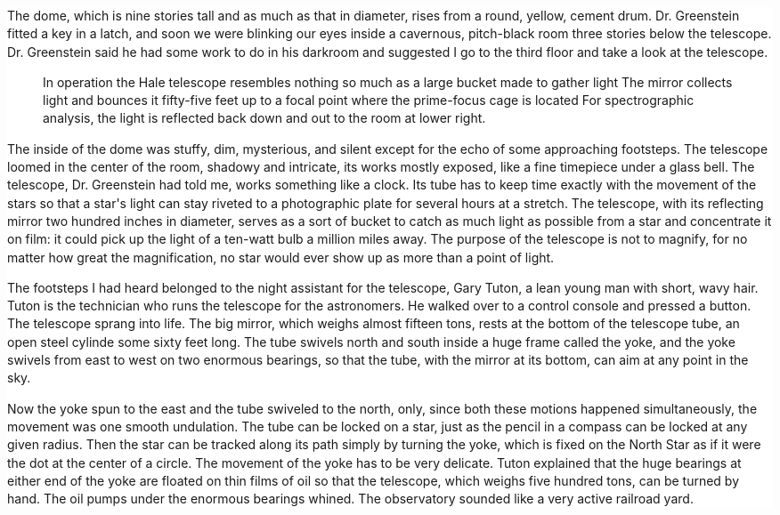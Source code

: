 
The dome, which is nine stories tall and as much as that in diameter, rises from a round, yellow, cement drum.
Dr. Greenstein fitted a key in a latch, and soon we were blinking our eyes inside a cavernous, pitch-black room three stories below the telescope.
Dr.  Greenstein said he had some work to do in his darkroom and suggested I go to the third floor and take a look at the telescope. 


<figure>
<figcaption>
    In operation the Hale telescope resembles nothing so much as a large bucket made to gather light The mirror collects light and bounces it fifty-five feet up to a focal point where the prime-focus cage is located For spectrographic analysis, the light is reflected back down and out to the room at lower right.
</figcaption>
</figure>


The inside of the dome was stuffy, dim, mysterious, and silent except for the echo of some approaching footsteps.
The telescope loomed in the center of the room, shadowy and intricate, its works mostly exposed, like a fine timepiece under a glass bell.
The telescope, Dr. Greenstein had told me, works something like a clock.
Its tube has to keep time exactly with the movement of the stars so that a star&#39;s light can stay riveted to a photographic plate for several hours at a stretch.
The telescope, with its reflecting mirror two hundred inches in diameter, serves as a sort of bucket to catch as much light as possible from a star and concentrate it on film: it could pick up the light of a ten-watt bulb a million miles away.
The purpose of the telescope is not to magnify, for no matter how great the magnification, no star would ever show up as more than a point of light. 


The footsteps I had heard belonged to the night assistant for the telescope, Gary Tuton, a lean young man with short, wavy hair.
Tuton is the technician who runs the telescope for the astronomers.
He walked over to a control console and pressed a button.
The telescope sprang into life. 
The big mirror, which weighs almost fifteen tons, rests at the bottom of the telescope tube, an open steel cylinde some sixty feet long. 
The tube swivels north and south inside a huge frame called the yoke, and the yoke swivels from east to west on two enormous bearings, so that the tube, with the mirror at its bottom, can aim at any point in the sky. 


Now the yoke spun to the east and the tube swiveled to the north, only, since both these motions happened simultaneously, the movement was one smooth undulation. 
The tube can be locked on a star, just as the pencil in a compass can be locked at any given radius. 
Then the star can be tracked along its path simply by turning the yoke, which is fixed on the North Star as if it were the dot at the center of a circle. 
The movement of the yoke has to be very delicate. 
Tuton explained that the huge bearings at either end of the yoke are floated on thin films of oil so that the telescope, which weighs five hundred tons, can be turned by hand. 
The oil pumps under the enormous bearings whined. 
The observatory sounded like a very active railroad yard. 
